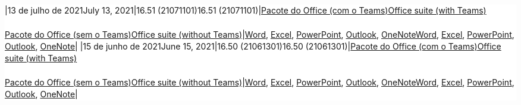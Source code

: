 |<span data-ttu-id="3b0a2-167">13 de julho de 2021</span><span class="sxs-lookup"><span data-stu-id="3b0a2-167">July 13, 2021</span></span>|<span data-ttu-id="3b0a2-168">16.51 (21071101)</span><span class="sxs-lookup"><span data-stu-id="3b0a2-168">16.51 (21071101)</span></span>|[<span data-ttu-id="3b0a2-169">Pacote do Office (com o Teams)</span><span class="sxs-lookup"><span data-stu-id="3b0a2-169">Office suite (with Teams)</span></span>](https://officecdn.microsoft.com/pr/C1297A47-86C4-4C1F-97FA-950631F94777/MacAutoupdate/Microsoft_Office_16.51.21071101_BusinessPro_Installer.pkg)<br/><br/>[<span data-ttu-id="3b0a2-170">Pacote do Office (sem o Teams)</span><span class="sxs-lookup"><span data-stu-id="3b0a2-170">Office suite (without Teams)</span></span>](https://officecdn.microsoft.com/pr/C1297A47-86C4-4C1F-97FA-950631F94777/MacAutoupdate/Microsoft_Office_16.51.21071101_Installer.pkg)|<span data-ttu-id="3b0a2-171">[Word](https://officecdn.microsoft.com/pr/C1297A47-86C4-4C1F-97FA-950631F94777/MacAutoupdate/Microsoft_Word_16.51.21071101_Updater.pkg), [Excel](https://officecdn.microsoft.com/pr/C1297A47-86C4-4C1F-97FA-950631F94777/MacAutoupdate/Microsoft_Excel_16.51.21071101_Updater.pkg), [PowerPoint](https://officecdn.microsoft.com/pr/C1297A47-86C4-4C1F-97FA-950631F94777/MacAutoupdate/Microsoft_PowerPoint_16.51.21071101_Updater.pkg), [Outlook](https://officecdn.microsoft.com/pr/C1297A47-86C4-4C1F-97FA-950631F94777/MacAutoupdate/Microsoft_Outlook_16.51.21071101_Updater.pkg), [OneNote](https://officecdn.microsoft.com/pr/C1297A47-86C4-4C1F-97FA-950631F94777/MacAutoupdate/Microsoft_OneNote_16.51.21071101_Updater.pkg)</span><span class="sxs-lookup"><span data-stu-id="3b0a2-171">[Word](https://officecdn.microsoft.com/pr/C1297A47-86C4-4C1F-97FA-950631F94777/MacAutoupdate/Microsoft_Word_16.51.21071101_Updater.pkg), [Excel](https://officecdn.microsoft.com/pr/C1297A47-86C4-4C1F-97FA-950631F94777/MacAutoupdate/Microsoft_Excel_16.51.21071101_Updater.pkg), [PowerPoint](https://officecdn.microsoft.com/pr/C1297A47-86C4-4C1F-97FA-950631F94777/MacAutoupdate/Microsoft_PowerPoint_16.51.21071101_Updater.pkg), [Outlook](https://officecdn.microsoft.com/pr/C1297A47-86C4-4C1F-97FA-950631F94777/MacAutoupdate/Microsoft_Outlook_16.51.21071101_Updater.pkg), [OneNote](https://officecdn.microsoft.com/pr/C1297A47-86C4-4C1F-97FA-950631F94777/MacAutoupdate/Microsoft_OneNote_16.51.21071101_Updater.pkg)</span></span>|
|<span data-ttu-id="3b0a2-172">15 de junho de 2021</span><span class="sxs-lookup"><span data-stu-id="3b0a2-172">June 15, 2021</span></span>|<span data-ttu-id="3b0a2-173">16.50 (21061301)</span><span class="sxs-lookup"><span data-stu-id="3b0a2-173">16.50 (21061301)</span></span>|[<span data-ttu-id="3b0a2-174">Pacote do Office (com o Teams)</span><span class="sxs-lookup"><span data-stu-id="3b0a2-174">Office suite (with Teams)</span></span>](https://officecdn.microsoft.com/pr/C1297A47-86C4-4C1F-97FA-950631F94777/MacAutoupdate/Microsoft_Office_16.50.21061301_BusinessPro_Installer.pkg)<br/><br/>[<span data-ttu-id="3b0a2-175">Pacote do Office (sem o Teams)</span><span class="sxs-lookup"><span data-stu-id="3b0a2-175">Office suite (without Teams)</span></span>](https://officecdn.microsoft.com/pr/C1297A47-86C4-4C1F-97FA-950631F94777/MacAutoupdate/Microsoft_Office_16.50.21061301_Installer.pkg)|<span data-ttu-id="3b0a2-176">[Word](https://officecdn.microsoft.com/pr/C1297A47-86C4-4C1F-97FA-950631F94777/MacAutoupdate/Microsoft_Word_16.50.21061301_Updater.pkg), [Excel](https://officecdn.microsoft.com/pr/C1297A47-86C4-4C1F-97FA-950631F94777/MacAutoupdate/Microsoft_Excel_16.50.21061301_Updater.pkg), [PowerPoint](https://officecdn.microsoft.com/pr/C1297A47-86C4-4C1F-97FA-950631F94777/MacAutoupdate/Microsoft_PowerPoint_16.50.21061301_Updater.pkg), [Outlook](https://officecdn.microsoft.com/pr/C1297A47-86C4-4C1F-97FA-950631F94777/MacAutoupdate/Microsoft_Outlook_16.50.21061301_Updater.pkg), [OneNote](https://officecdn.microsoft.com/pr/C1297A47-86C4-4C1F-97FA-950631F94777/MacAutoupdate/Microsoft_OneNote_16.50.21061301_Updater.pkg)</span><span class="sxs-lookup"><span data-stu-id="3b0a2-176">[Word](https://officecdn.microsoft.com/pr/C1297A47-86C4-4C1F-97FA-950631F94777/MacAutoupdate/Microsoft_Word_16.50.21061301_Updater.pkg), [Excel](https://officecdn.microsoft.com/pr/C1297A47-86C4-4C1F-97FA-950631F94777/MacAutoupdate/Microsoft_Excel_16.50.21061301_Updater.pkg), [PowerPoint](https://officecdn.microsoft.com/pr/C1297A47-86C4-4C1F-97FA-950631F94777/MacAutoupdate/Microsoft_PowerPoint_16.50.21061301_Updater.pkg), [Outlook](https://officecdn.microsoft.com/pr/C1297A47-86C4-4C1F-97FA-950631F94777/MacAutoupdate/Microsoft_Outlook_16.50.21061301_Updater.pkg), [OneNote](https://officecdn.microsoft.com/pr/C1297A47-86C4-4C1F-97FA-950631F94777/MacAutoupdate/Microsoft_OneNote_16.50.21061301_Updater.pkg)</span></span>|